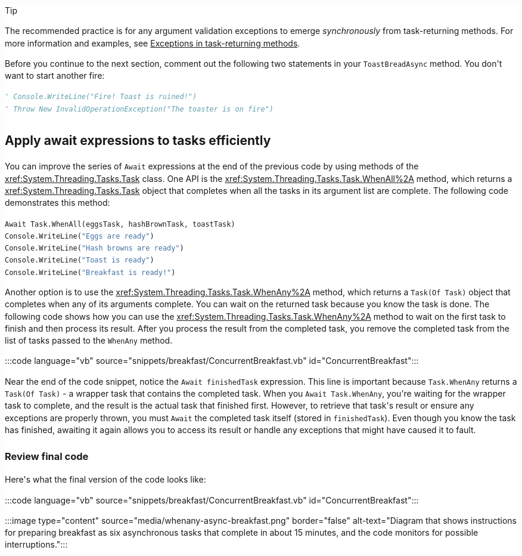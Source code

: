 > [!TIP]
> The recommended practice is for any argument validation exceptions to emerge *synchronously* from task-returning methods. For more information and examples, see [Exceptions in task-returning methods](../../../../standard/exceptions/best-practices-for-exceptions.md#catch-cancellation-and-asynchronous-exceptions).

Before you continue to the next section, comment out the following two statements in your `ToastBreadAsync` method. You don't want to start another fire:

```vb
' Console.WriteLine("Fire! Toast is ruined!")
' Throw New InvalidOperationException("The toaster is on fire")
```

## Apply await expressions to tasks efficiently

You can improve the series of `Await` expressions at the end of the previous code by using methods of the <xref:System.Threading.Tasks.Task> class. One API is the <xref:System.Threading.Tasks.Task.WhenAll%2A> method, which returns a <xref:System.Threading.Tasks.Task> object that completes when all the tasks in its argument list are complete. The following code demonstrates this method:

```vb
Await Task.WhenAll(eggsTask, hashBrownTask, toastTask)
Console.WriteLine("Eggs are ready")
Console.WriteLine("Hash browns are ready")
Console.WriteLine("Toast is ready")
Console.WriteLine("Breakfast is ready!")
```

Another option is to use the <xref:System.Threading.Tasks.Task.WhenAny%2A> method, which returns a `Task(Of Task)` object that completes when any of its arguments complete. You can wait on the returned task because you know the task is done. The following code shows how you can use the <xref:System.Threading.Tasks.Task.WhenAny%2A> method to wait on the first task to finish and then process its result. After you process the result from the completed task, you remove the completed task from the list of tasks passed to the `WhenAny` method.

:::code language="vb" source="snippets/breakfast/ConcurrentBreakfast.vb" id="ConcurrentBreakfast":::

Near the end of the code snippet, notice the `Await finishedTask` expression. This line is important because `Task.WhenAny` returns a `Task(Of Task)` - a wrapper task that contains the completed task. When you `Await Task.WhenAny`, you're waiting for the wrapper task to complete, and the result is the actual task that finished first. However, to retrieve that task's result or ensure any exceptions are properly thrown, you must `Await` the completed task itself (stored in `finishedTask`). Even though you know the task has finished, awaiting it again allows you to access its result or handle any exceptions that might have caused it to fault.

### Review final code

Here's what the final version of the code looks like:

:::code language="vb" source="snippets/breakfast/ConcurrentBreakfast.vb" id="ConcurrentBreakfast":::

:::image type="content" source="media/whenany-async-breakfast.png" border="false" alt-text="Diagram that shows instructions for preparing breakfast as six asynchronous tasks that complete in about 15 minutes, and the code monitors for possible interruptions.":::
